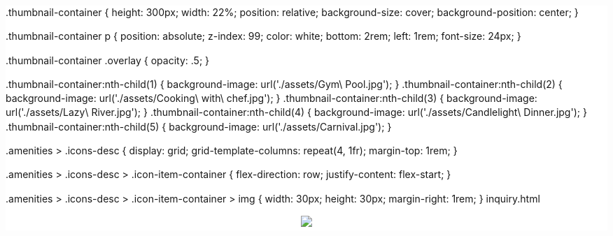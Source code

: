 .thumbnail-container {
    height: 300px;
    width: 22%;
    position: relative;
    background-size: cover;
    background-position: center;
}

.thumbnail-container p {
    position: absolute;
    z-index: 99;
    color: white;
    bottom: 2rem;
    left: 1rem;
    font-size: 24px;
}

.thumbnail-container .overlay {
    opacity: .5;
}

.thumbnail-container:nth-child(1) { background-image: url('./assets/Gym\ Pool.jpg'); }
.thumbnail-container:nth-child(2) { background-image: url('./assets/Cooking\ with\ chef.jpg'); }
.thumbnail-container:nth-child(3) { background-image: url('./assets/Lazy\ River.jpg'); }
.thumbnail-container:nth-child(4) { background-image: url('./assets/Candlelight\ Dinner.jpg'); }
.thumbnail-container:nth-child(5) { background-image: url('./assets/Carnival.jpg'); }

.amenities > .icons-desc {
    display: grid;
    grid-template-columns: repeat(4, 1fr);
    margin-top: 1rem;
}

.amenities > .icons-desc > .icon-item-container {
    flex-direction: row;
    justify-content: flex-start;
}

.amenities > .icons-desc > .icon-item-container > img {
    width: 30px;
    height: 30px;
    margin-right: 1rem;
}
inquiry.html

  <!DOCTYPE html>
<html lang="en">
<head>
    <meta charset="UTF-8">
    <meta http-equiv="X-UA-Compatible" content="IE=edge">
    <meta name="viewport" content="width=device-width, initial-scale=1.0">
    <title>Club Mahindra Assonara Resort | Rooms</title>
    <link href="./common.css" rel="stylesheet"/>
    <link href="./inquiry.css" rel="stylesheet"/>
</head>
<body>
    <main id="main">
        <header>
            <div class="logo-container">
                <img src="assets/logo (1).svg" class="logo" />
            </div>
